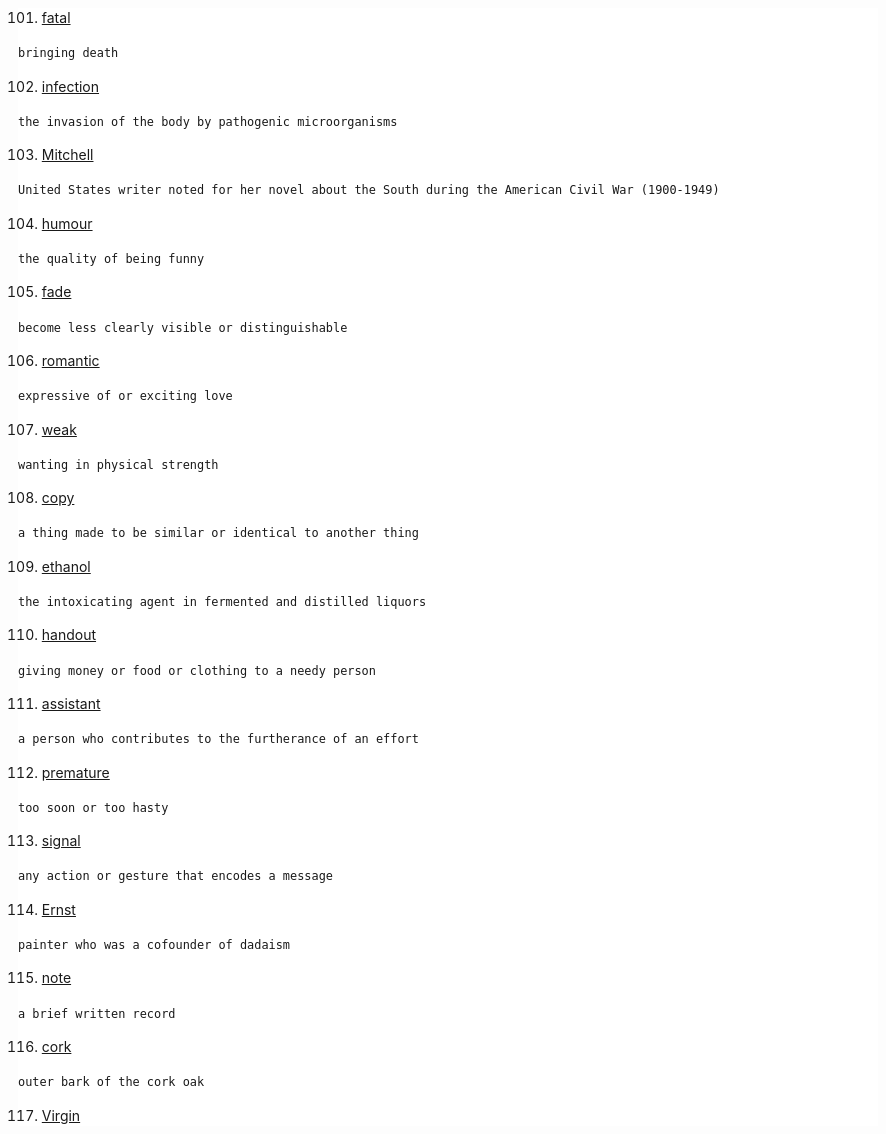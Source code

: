 101.  [fatal](https://www.vocabulary.com/dictionary/fatal)

    bringing death

102.  [infection](https://www.vocabulary.com/dictionary/infection)

    the invasion of the body by pathogenic microorganisms

103.  [Mitchell](https://www.vocabulary.com/dictionary/Mitchell)

    United States writer noted for her novel about the South during the American Civil War (1900-1949)

104.  [humour](https://www.vocabulary.com/dictionary/humour)

    the quality of being funny

105.  [fade](https://www.vocabulary.com/dictionary/fade)

    become less clearly visible or distinguishable

106.  [romantic](https://www.vocabulary.com/dictionary/romantic)

    expressive of or exciting love

107.  [weak](https://www.vocabulary.com/dictionary/weak)

    wanting in physical strength

108.  [copy](https://www.vocabulary.com/dictionary/copy)

    a thing made to be similar or identical to another thing

109.  [ethanol](https://www.vocabulary.com/dictionary/ethanol)

    the intoxicating agent in fermented and distilled liquors

110.  [handout](https://www.vocabulary.com/dictionary/handout)

    giving money or food or clothing to a needy person

111.  [assistant](https://www.vocabulary.com/dictionary/assistant)

    a person who contributes to the furtherance of an effort

112.  [premature](https://www.vocabulary.com/dictionary/premature)

    too soon or too hasty

113.  [signal](https://www.vocabulary.com/dictionary/signal)

    any action or gesture that encodes a message

114.  [Ernst](https://www.vocabulary.com/dictionary/Ernst)

    painter who was a cofounder of dadaism

115.  [note](https://www.vocabulary.com/dictionary/note)

    a brief written record

116.  [cork](https://www.vocabulary.com/dictionary/cork)

    outer bark of the cork oak

117.  [Virgin](https://www.vocabulary.com/dictionary/Virgin)
